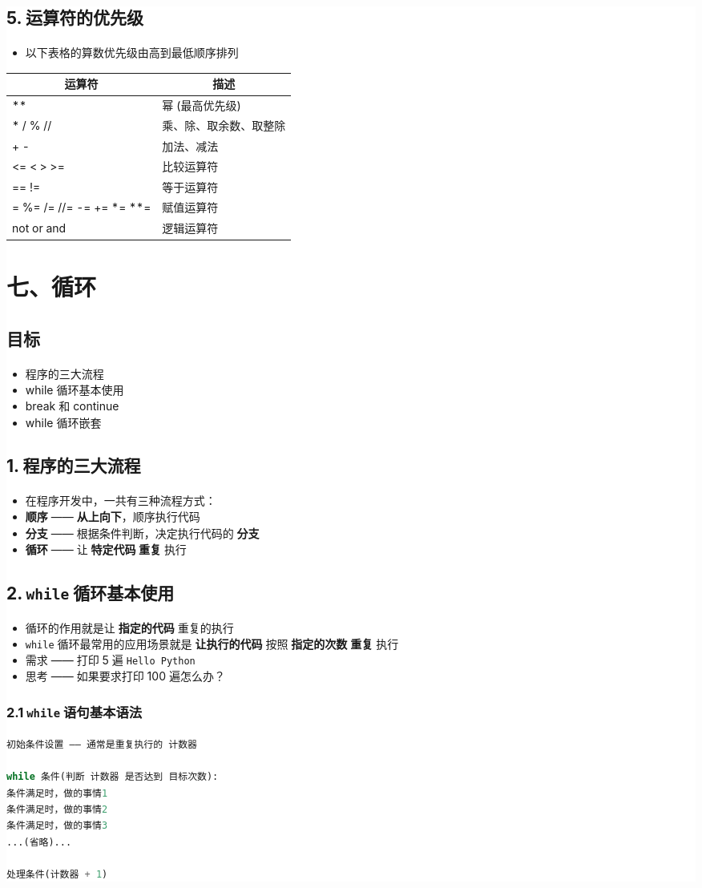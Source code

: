 ## 5. 运算符的优先级

- 以下表格的算数优先级由高到最低顺序排列

| 运算符                   | 描述                   |
| ------------------------ | ---------------------- |
| **                       | 幂 (最高优先级)        |
| * / % //                 | 乘、除、取余数、取整除 |
| + -                      | 加法、减法             |
| <= < > >=                | 比较运算符             |
| == !=                    | 等于运算符             |
| = %= /= //= -= += *= **= | 赋值运算符             |
| not or and               | 逻辑运算符             |

# 七、循环

## 目标

- 程序的三大流程
- while 循环基本使用
- break 和 continue
- while 循环嵌套

## 1. 程序的三大流程

- 在程序开发中，一共有三种流程方式：
- **顺序** —— **从上向下**，顺序执行代码
- **分支** —— 根据条件判断，决定执行代码的 **分支**
- **循环** —— 让 **特定代码 重复** 执行

## 2. `while` 循环基本使用

- 循环的作用就是让 **指定的代码** 重复的执行
- `while` 循环最常用的应用场景就是 **让执行的代码** 按照 **指定的次数** **重复** 执行
- 需求 —— 打印 5 遍 `Hello Python`
- 思考 —— 如果要求打印 100 遍怎么办？

### 2.1 `while` 语句基本语法

```python
初始条件设置 —— 通常是重复执行的 计数器

while 条件(判断 计数器 是否达到 目标次数):
条件满足时，做的事情1
条件满足时，做的事情2
条件满足时，做的事情3
...(省略)...

处理条件(计数器 + 1)

```
